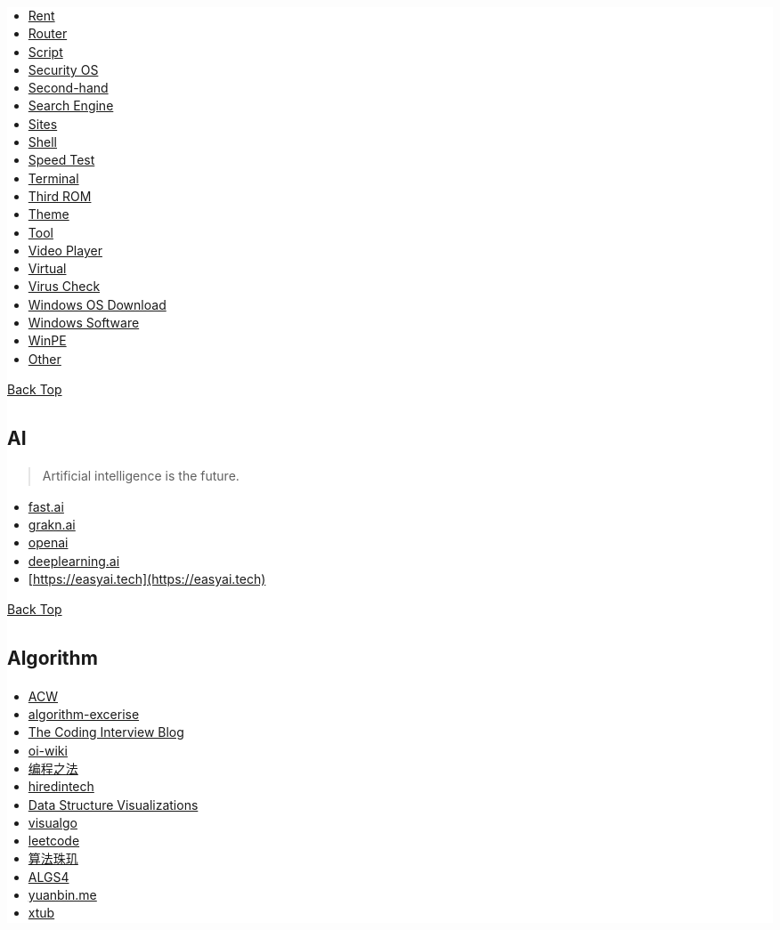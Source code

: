 * [Rent](#rent)
* [Router](#router)
* [Script](#script)
* [Security OS](#security-os)
* [Second-hand](#second-hand)
* [Search Engine](#search-engine)
* [Sites](#sites)
* [Shell](#shell)
* [Speed Test](#speed-test)
* [Terminal](#terminal)
* [Third ROM](#third-rom)
* [Theme](#theme)
* [Tool](#tool)
* [Video Player](#video-player)
* [Virtual](#virtual)
* [Virus Check](virus-check)
* [Windows OS Download](#windows-os-download)
* [Windows Software](#windows-software)
* [WinPE](#winpe)
* [Other](#other)

[Back Top](#links)



## AI

> Artificial intelligence is the future.

- [fast.ai](https://course.fast.ai/)
- [grakn.ai](https://grakn.ai/)
- [openai](https://blog.openai.com/)
- [deeplearning.ai](https://www.deeplearning.ai/)
- [https://easyai.tech](https://easyai.tech)

[Back Top](#links)



## Algorithm

- [ACW](https://www.acwing.com)
- [algorithm-excerise](https://algorithm.yuanbin.me/zh-hans/)
- [The Coding Interview Blog](http://www.interviewdruid.com)
- [oi-wiki](https://oi-wiki.org/)
- [编程之法](https://wizardforcel.gitbooks.io/the-art-of-programming-by-july/content/)
- [hiredintech](https://www.hiredintech.com/courses)
- [Data Structure Visualizations](https://www.cs.usfca.edu/~galles/visualization/Algorithms.html)
- [visualgo](https://visualgo.net/en)
- [leetcode](https://leetcode.com/problemset/all/)
- [算法珠玑](https://www.gitbook.com/book/soulmachine/algorithm-essentials/details)
- [ALGS4](https://algs4.cs.princeton.edu/home/)
- [yuanbin.me](https://visualgo.net/en)
- [xtub](https://wdxtub.com/interview/14520594642530.html)
